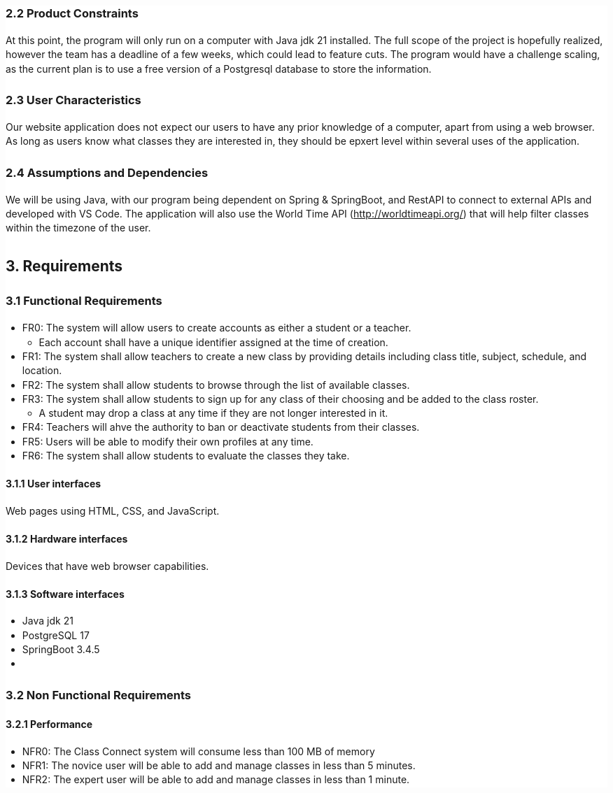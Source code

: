 ### 2.2 Product Constraints
At this point, the program will only run on a computer with Java jdk 21 installed. The full scope of the project is hopefully realized, however the team has a deadline of a few weeks, which could lead to feature cuts. The program would have a challenge scaling, as the current plan is to use a free version of a Postgresql database to store the information.

### 2.3 User Characteristics
Our website application does not expect our users to have any prior knowledge of a computer, apart from using a web browser. As long as users know what classes they are interested in, they should be epxert level within several uses of the application.

### 2.4 Assumptions and Dependencies
We will be using Java, with our program being dependent on Spring & SpringBoot, and RestAPI to connect to external APIs and developed with VS Code. The application will also use the World Time API (http://worldtimeapi.org/) that will help filter classes within the timezone of the user.

## 3. Requirements

### 3.1 Functional Requirements 
- FR0: The system will allow users to create accounts as either a student or a teacher.
   - Each account shall have a unique identifier assigned at the time of creation. 
- FR1: The system shall allow teachers to create a new class by providing details including class title, subject, schedule, and location.
- FR2: The system shall allow students to browse through the list of available classes.
- FR3: The system shall allow students to sign up for any class of their choosing and be added to the class roster.
   - A student may drop a class at any time if they are not longer interested in it.
- FR4: Teachers will ahve the authority to ban or deactivate students from their classes.
- FR5: Users will be able to modify their own profiles at any time.
- FR6: The system shall allow students to evaluate the classes they take.

#### 3.1.1 User interfaces
Web pages using HTML, CSS, and JavaScript.

#### 3.1.2 Hardware interfaces
Devices that have web browser capabilities.

#### 3.1.3 Software interfaces
- Java jdk 21
- PostgreSQL 17
- SpringBoot 3.4.5
- 
### 3.2 Non Functional Requirements 

#### 3.2.1 Performance
- NFR0: The Class Connect system will consume less than 100 MB of memory
- NFR1: The novice user will be able to add and manage classes in less than 5 minutes.
- NFR2: The expert user will be able to add and manage classes in less than 1 minute.
